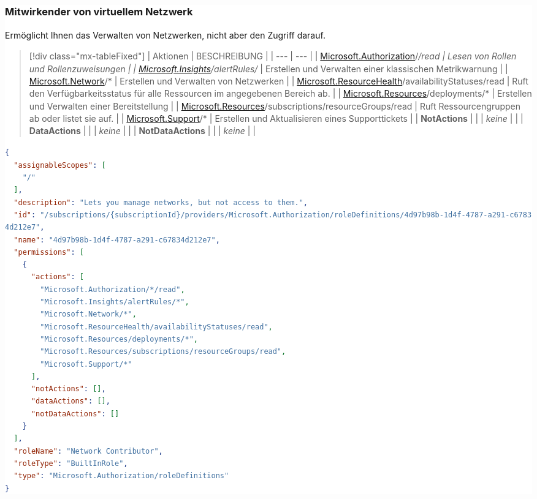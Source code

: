 ### <a name="network-contributor"></a>Mitwirkender von virtuellem Netzwerk

Ermöglicht Ihnen das Verwalten von Netzwerken, nicht aber den Zugriff darauf.

> [!div class="mx-tableFixed"]
> | Aktionen | BESCHREIBUNG |
> | --- | --- |
> | [Microsoft.Authorization](resource-provider-operations.md#microsoftauthorization)/*/read | Lesen von Rollen und Rollenzuweisungen |
> | [Microsoft.Insights](resource-provider-operations.md#microsoftinsights)/alertRules/* | Erstellen und Verwalten einer klassischen Metrikwarnung |
> | [Microsoft.Network](resource-provider-operations.md#microsoftnetwork)/* | Erstellen und Verwalten von Netzwerken |
> | [Microsoft.ResourceHealth](resource-provider-operations.md#microsoftresourcehealth)/availabilityStatuses/read | Ruft den Verfügbarkeitsstatus für alle Ressourcen im angegebenen Bereich ab. |
> | [Microsoft.Resources](resource-provider-operations.md#microsoftresources)/deployments/* | Erstellen und Verwalten einer Bereitstellung |
> | [Microsoft.Resources](resource-provider-operations.md#microsoftresources)/subscriptions/resourceGroups/read | Ruft Ressourcengruppen ab oder listet sie auf. |
> | [Microsoft.Support](resource-provider-operations.md#microsoftsupport)/* | Erstellen und Aktualisieren eines Supporttickets |
> | **NotActions** |  |
> | *keine* |  |
> | **DataActions** |  |
> | *keine* |  |
> | **NotDataActions** |  |
> | *keine* |  |

```json
{
  "assignableScopes": [
    "/"
  ],
  "description": "Lets you manage networks, but not access to them.",
  "id": "/subscriptions/{subscriptionId}/providers/Microsoft.Authorization/roleDefinitions/4d97b98b-1d4f-4787-a291-c67834d212e7",
  "name": "4d97b98b-1d4f-4787-a291-c67834d212e7",
  "permissions": [
    {
      "actions": [
        "Microsoft.Authorization/*/read",
        "Microsoft.Insights/alertRules/*",
        "Microsoft.Network/*",
        "Microsoft.ResourceHealth/availabilityStatuses/read",
        "Microsoft.Resources/deployments/*",
        "Microsoft.Resources/subscriptions/resourceGroups/read",
        "Microsoft.Support/*"
      ],
      "notActions": [],
      "dataActions": [],
      "notDataActions": []
    }
  ],
  "roleName": "Network Contributor",
  "roleType": "BuiltInRole",
  "type": "Microsoft.Authorization/roleDefinitions"
}
```
